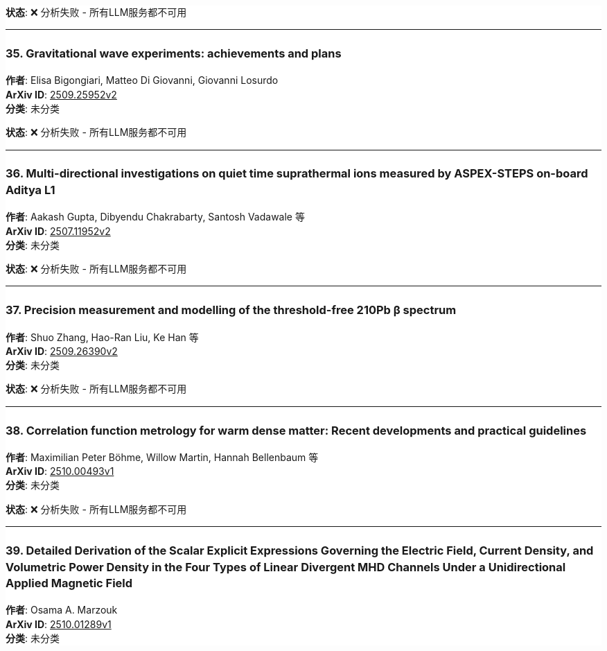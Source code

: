 **状态**: ❌ 分析失败 - 所有LLM服务都不可用

---

### 35. Gravitational wave experiments: achievements and plans

**作者**: Elisa Bigongiari, Matteo Di Giovanni, Giovanni Losurdo  
**ArXiv ID**: [2509.25952v2](https://arxiv.org/abs/2509.25952v2)  
**分类**: 未分类  

**状态**: ❌ 分析失败 - 所有LLM服务都不可用

---

### 36. Multi-directional investigations on quiet time suprathermal ions   measured by ASPEX-STEPS on-board Aditya L1

**作者**: Aakash Gupta, Dibyendu Chakrabarty, Santosh Vadawale 等  
**ArXiv ID**: [2507.11952v2](https://arxiv.org/abs/2507.11952v2)  
**分类**: 未分类  

**状态**: ❌ 分析失败 - 所有LLM服务都不可用

---

### 37. Precision measurement and modelling of the threshold-free 210Pb β   spectrum

**作者**: Shuo Zhang, Hao-Ran Liu, Ke Han 等  
**ArXiv ID**: [2509.26390v2](https://arxiv.org/abs/2509.26390v2)  
**分类**: 未分类  

**状态**: ❌ 分析失败 - 所有LLM服务都不可用

---

### 38. Correlation function metrology for warm dense matter: Recent   developments and practical guidelines

**作者**: Maximilian Peter Böhme, Willow Martin, Hannah Bellenbaum 等  
**ArXiv ID**: [2510.00493v1](https://arxiv.org/abs/2510.00493v1)  
**分类**: 未分类  

**状态**: ❌ 分析失败 - 所有LLM服务都不可用

---

### 39. Detailed Derivation of the Scalar Explicit Expressions Governing the   Electric Field, Current Density, and Volumetric Power Density in the Four   Types of Linear Divergent MHD Channels Under a Unidirectional Applied   Magnetic Field

**作者**: Osama A. Marzouk  
**ArXiv ID**: [2510.01289v1](https://arxiv.org/abs/2510.01289v1)  
**分类**: 未分类  
